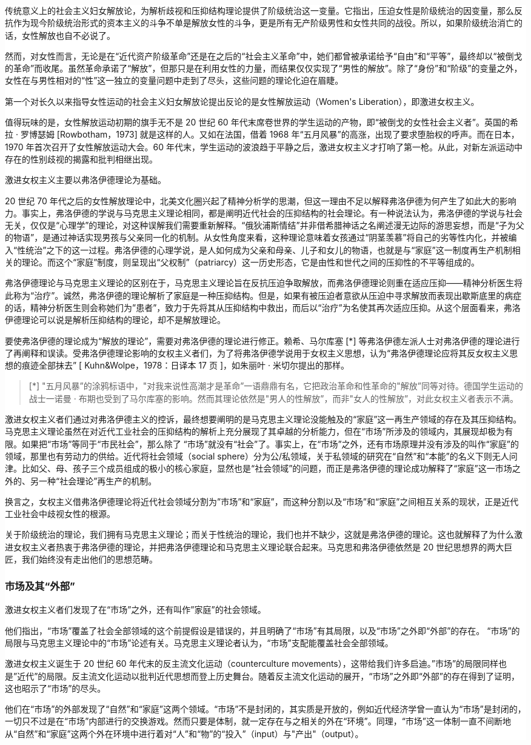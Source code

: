 传统意义上的社会主义妇女解放论，为解析歧视和压抑结构理论提供了阶级统治这一变量。它指出，压迫女性是阶级统治的因变量，那么反抗作为现今阶级统治形式的资本主义的斗争不单是解放女性的斗争，更是所有无产阶级男性和女性共同的战役。所以，如果阶级统治消亡的话，女性解放也自不必说了。

然而，对女性而言，无论是在“近代资产阶级革命”还是在之后的“社会主义革命”中，她们都曾被承诺给予“自由”和“平等”，最终却以“被倒戈的革命”而收尾。虽然革命承诺了“解放”，但那只是在利用女性的力量，而结果仅仅实现了“男性的解放”。除了“身份”和“阶级”的变量之外，女性在与男性相对的“性”这一独立的变量问题中走到了尽头，这些问题的理论化迫在眉睫。

第一个对长久以来指导女性运动的社会主义妇女解放论提出反论的是女性解放运动（Women's Liberation），即激进女权主义。

值得玩味的是，女性解放运动初期的旗手无不是 20 世纪 60 年代末席卷世界的学生运动的产物，即“被倒戈的女性社会主义者”。英国的希拉 · 罗博瑟姆 [Rowbotham，1973] 就是这样的人。又如在法国，借着 1968 年“五月风暴”的高涨，出现了要求堕胎权的呼声。而在日本，1970 年首次召开了女性解放运动大会。60 年代末，学生运动的波浪趋于平静之后，激进女权主义才打响了第一枪。从此，对新左派运动中存在的性别歧视的揭露和批判相继出现。

激进女权主义主要以弗洛伊德理论为基础。

20 世纪 70 年代之后的女性解放理论中，北美文化圈兴起了精神分析学的思潮，但这一理由不足以解释弗洛伊德为何产生了如此大的影响力。事实上，弗洛伊德的学说与马克思主义理论相同，都是阐明近代社会的压抑结构的社会理论。有一种说法认为，弗洛伊德的学说与社会无关，仅仅是“心理学”的理论，对这种误解我们需要重新解释。“俄狄浦斯情结”并非借希腊神话之名阐述漫无边际的游思妄想，而是“子为父的物语”，是通过神话实现男孩与父亲同一化的机制。从女性角度来看，这种理论意味着女孩通过“阴茎羡慕”将自己的劣等性内化，并被编入“性统治”之下的这一过程。弗洛伊德的心理学说，是人如何成为父亲和母亲、儿子和女儿的物语，也就是与“家庭”这一制度再生产机制相关的理论。而这个“家庭”制度，则呈现出“父权制”（patriarcy）这一历史形态，它是由性和世代之间的压抑性的不平等组成的。

弗洛伊德理论与马克思主义理论的区别在于，马克思主义理论旨在反抗压迫争取解放，而弗洛伊德理论则重在适应压抑——精神分析医生将此称为“治疗”。诚然，弗洛伊德的理论解析了家庭是一种压抑结构。但是，如果有被压迫者意欲从压迫中寻求解放而表现出歇斯底里的病症的话，精神分析医生则会称她们为”患者”，致力于先将其从压抑结构中救出，而后以“治疗”为名使其再次适应压抑。从这个层面看来，弗洛伊德理论可以说是解析压抑结构的理论，却不是解放理论。

要使弗洛伊德的理论成为“解放的理论”，需要对弗洛伊德的理论进行修正。赖希、马尔库塞 [\*] 等弗洛伊德左派人士对弗洛伊德的理论进行了再阐释和误读。受弗洛伊德理论影响的女权主义者们，为了将弗洛伊德学说用于女权主义思想，认为“弗洛伊德理论应将其反女权主义思想的痕迹全部抹去” [ Kuhn&Wolpe，1978：日译本 17 页 ]，如朱丽叶 · 米切尔提出的那样。

> [\*] "五月风暴”的涂鸦标语中，"对我来说性高潮才是革命”一语鼎鼎有名，它把政治革命和性革命的"解放”同等对待。德国学生运动的战士一诺曼 · 布期也受到了马尔库塞的影响。然而其理论依然是"男人的性解放”，而非"女人的性解放”，对此女权主义者表示不满。

激进女权主义者们通过对弗洛伊德主义的控诉，最终想要阐明的是马克思主义理论没能触及的“家庭”这一再生产领域的存在及其压抑结构。马克思主义理论虽然在对近代工业社会的压抑结构的解析上充分展现了其卓越的分析能力，但在“市场”所涉及的领域内，其展现却极为有限。如果把“市场”等同于“市民社会”，那么除了 “市场”就没有“社会”了。事实上，在“市场”之外，还有市场原理并没有涉及的叫作“家庭”的领域，那里也有劳动力的供给。近代将社会领域（social sphere）分为公/私领域，关于私领域的研究在“自然”和“本能”的名义下则无人问津。比如父、母、孩子三个成员组成的极小的核心家庭，显然也是“社会领域”的问题，而正是弗洛伊德的理论成功解释了“家庭”这一市场之外的、另一种“社会理论”再生产的机制。

换言之，女权主义借弗洛伊德理论将近代社会领域分割为”市场”和“家庭”，而这种分割以及“市场”和“家庭”之间相互关系的现状，正是近代工业社会中歧视女性的根源。

关于阶级统治的理论，我们拥有马克思主义理论；而关于性统治的理论，我们也并不缺少，这就是弗洛伊德的理论。这也就解释了为什么激进女权主义者热衷于弗洛伊德的理论，并把弗洛伊德理论和马克思主义理论联合起来。马克思和弗洛伊德依然是 20 世纪思想界的两大巨匠，我们始终没有走出他们的思想范畴。

### 市场及其“外部”

激进女权主义者们发现了在“市场”之外，还有叫作”家庭”的社会领域。

他们指出，“市场”覆盖了社会全部领域的这个前提假设是错误的，并且明确了“市场”有其局限，以及“市场”之外即“外部”的存在。 “市场”的局限与马克思主义理论中的“市场”论述有关。马克思主义理论者认为，“市场”支配能覆盖社会全部领域。

激进女权主义诞生于 20 世纪
60 年代末的反主流文化运动（counterculture movements），这带给我们许多启迪。”市场”的局限同样也是”近代”的局限。反主流文化运动以批判近代思想而登上历史舞台。随着反主流文化运动的展开，“市场”之外即“外部”的存在得到了证明，这也昭示了“市场”的尽头。

他们在“市场”的外部发现了“自然”和“家庭”这两个领域。“市场”不是封闭的，其实质是开放的，例如近代经济学曾一直认为“市场”是封闭的，一切只不过是在“市场”内部进行的交换游戏。然而只要是体制，就一定存在与之相关的外在“环境”。同理，“市场”这一体制一直不间断地从“自然”和“家庭”这两个外在环境中进行着对“人”和“物”的“投入”（input）与"产出"（output）。
